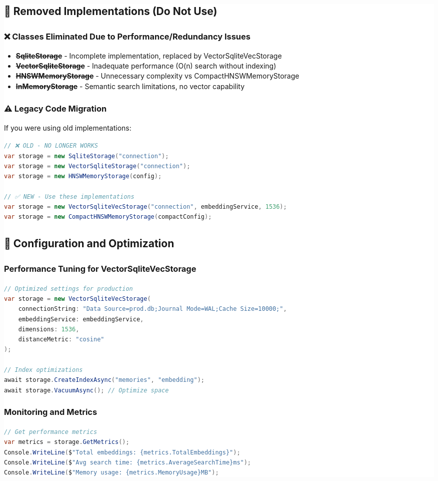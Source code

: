 ## 🚫 Removed Implementations (Do Not Use)

### ❌ Classes Eliminated Due to Performance/Redundancy Issues

- **~~SqliteStorage~~** - Incomplete implementation, replaced by VectorSqliteVecStorage
- **~~VectorSqliteStorage~~** - Inadequate performance (O(n) search without indexing)  
- **~~HNSWMemoryStorage~~** - Unnecessary complexity vs CompactHNSWMemoryStorage
- **~~InMemoryStorage~~** - Semantic search limitations, no vector capability

### ⚠️ Legacy Code Migration

If you were using old implementations:

```csharp
// ❌ OLD - NO LONGER WORKS
var storage = new SqliteStorage("connection");
var storage = new VectorSqliteStorage("connection");
var storage = new HNSWMemoryStorage(config);

// ✅ NEW - Use these implementations
var storage = new VectorSqliteVecStorage("connection", embeddingService, 1536);
var storage = new CompactHNSWMemoryStorage(compactConfig);
```

## 🔧 Configuration and Optimization

### Performance Tuning for VectorSqliteVecStorage
```csharp
// Optimized settings for production
var storage = new VectorSqliteVecStorage(
    connectionString: "Data Source=prod.db;Journal Mode=WAL;Cache Size=10000;",
    embeddingService: embeddingService,
    dimensions: 1536,
    distanceMetric: "cosine"
);

// Index optimizations
await storage.CreateIndexAsync("memories", "embedding");
await storage.VacuumAsync(); // Optimize space
```

### Monitoring and Metrics
```csharp
// Get performance metrics
var metrics = storage.GetMetrics();
Console.WriteLine($"Total embeddings: {metrics.TotalEmbeddings}");
Console.WriteLine($"Avg search time: {metrics.AverageSearchTime}ms");
Console.WriteLine($"Memory usage: {metrics.MemoryUsage}MB");
```
